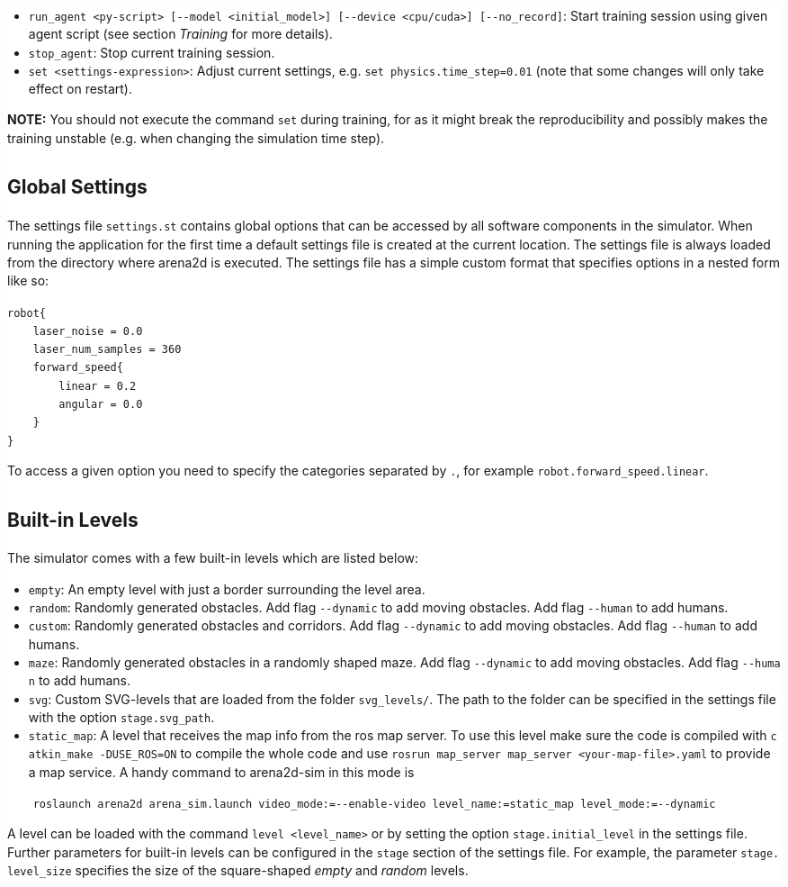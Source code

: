 * ```run_agent <py-script> [--model <initial_model>] [--device <cpu/cuda>] [--no_record]```: Start training session using given agent script (see section *Training* for more details).
* ```stop_agent```: Stop current training session.
* ```set <settings-expression>```: Adjust current settings, e.g. ```set physics.time_step=0.01``` (note that some changes will only take effect on restart).

**NOTE:** You should not execute the command ```set``` during training, for as it might break the reproducibility and possibly makes the training unstable (e.g. when changing the simulation time step).

## Global Settings
The settings file `settings.st` contains global options that can be accessed by all software components in the simulator. When running the application for the first time a default settings file is created at the current location. The settings file is always loaded from the directory where arena2d is executed. The settings file has a simple custom format that specifies options in a nested form like so:
```
robot{
	laser_noise = 0.0
	laser_num_samples = 360
	forward_speed{
		linear = 0.2
		angular = 0.0
	}
}
```
To access a given option you need to specify the categories separated by `.`, for example `robot.forward_speed.linear`.

## Built-in Levels
The simulator comes with a few built-in levels which are listed below:
* ```empty```: An empty level with just a border surrounding the level area.
* ```random```: Randomly generated obstacles. Add flag ```--dynamic``` to add moving obstacles. Add flag ```--human``` to add humans.
* ```custom```: Randomly generated obstacles and corridors. Add flag ```--dynamic``` to add moving obstacles. Add flag ```--human``` to add humans.
* ```maze```: Randomly generated obstacles in a randomly shaped maze. Add flag ```--dynamic``` to add moving obstacles. Add flag ```--human``` to add humans. 
* ```svg```: Custom SVG-levels that are loaded from the folder ```svg_levels/```. The path to the folder can be specified in the settings file with the option ```stage.svg_path```.
* ```static_map```: A level that receives the map info from the ros map server. To use this level make sure the code is compiled with `catkin_make -DUSE_ROS=ON` to compile the whole code and use `rosrun map_server map_server <your-map-file>.yaml` to provide a map service. A handy command to arena2d-sim in this mode is
```bash
	roslaunch arena2d arena_sim.launch video_mode:=--enable-video level_name:=static_map level_mode:=--dynamic
```

A level can be loaded with the command ```level <level_name>``` or by setting the option ```stage.initial_level``` in the settings file. Further parameters for built-in levels can be configured in the ```stage``` section of the settings file. For example, the parameter ```stage.level_size``` specifies the size of the square-shaped *empty* and *random* levels.


[lapan]: https://books.google.de/books?hl=en&lr=&id=xKdhDwAAQBAJ&oi=fnd&pg=PP1&dq=lapan+reinforcement+learning&ots=wTgggiYhaD&sig=VjRRQF20if5gCTVjFiuLkw_5mbk#v=onepage&q=lapan%20reinforcement%20learning&f=false